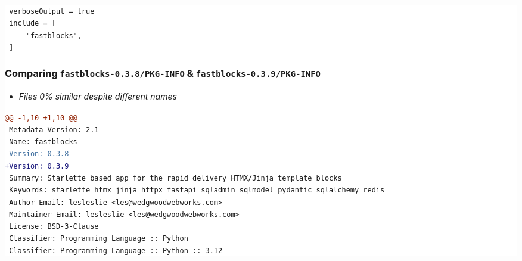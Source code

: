 ```diff
 verboseOutput = true
 include = [
     "fastblocks",
 ]
```

### Comparing `fastblocks-0.3.8/PKG-INFO` & `fastblocks-0.3.9/PKG-INFO`

 * *Files 0% similar despite different names*

```diff
@@ -1,10 +1,10 @@
 Metadata-Version: 2.1
 Name: fastblocks
-Version: 0.3.8
+Version: 0.3.9
 Summary: Starlette based app for the rapid delivery HTMX/Jinja template blocks
 Keywords: starlette htmx jinja httpx fastapi sqladmin sqlmodel pydantic sqlalchemy redis
 Author-Email: lesleslie <les@wedgwoodwebworks.com>
 Maintainer-Email: lesleslie <les@wedgwoodwebworks.com>
 License: BSD-3-Clause
 Classifier: Programming Language :: Python
 Classifier: Programming Language :: Python :: 3.12
```

